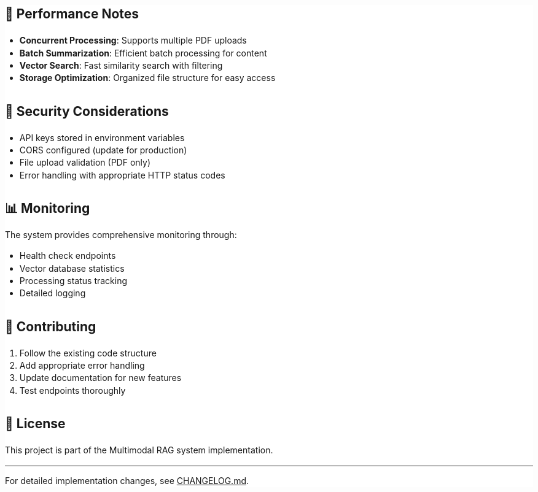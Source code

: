 ## 🎯 Performance Notes

- **Concurrent Processing**: Supports multiple PDF uploads
- **Batch Summarization**: Efficient batch processing for content
- **Vector Search**: Fast similarity search with filtering
- **Storage Optimization**: Organized file structure for easy access

## 🔐 Security Considerations

- API keys stored in environment variables
- CORS configured (update for production)
- File upload validation (PDF only)
- Error handling with appropriate HTTP status codes

## 📊 Monitoring

The system provides comprehensive monitoring through:
- Health check endpoints
- Vector database statistics
- Processing status tracking
- Detailed logging

## 🤝 Contributing

1. Follow the existing code structure
2. Add appropriate error handling
3. Update documentation for new features
4. Test endpoints thoroughly

## 📄 License

This project is part of the Multimodal RAG system implementation.

---

For detailed implementation changes, see [CHANGELOG.md](CHANGELOG.md).
